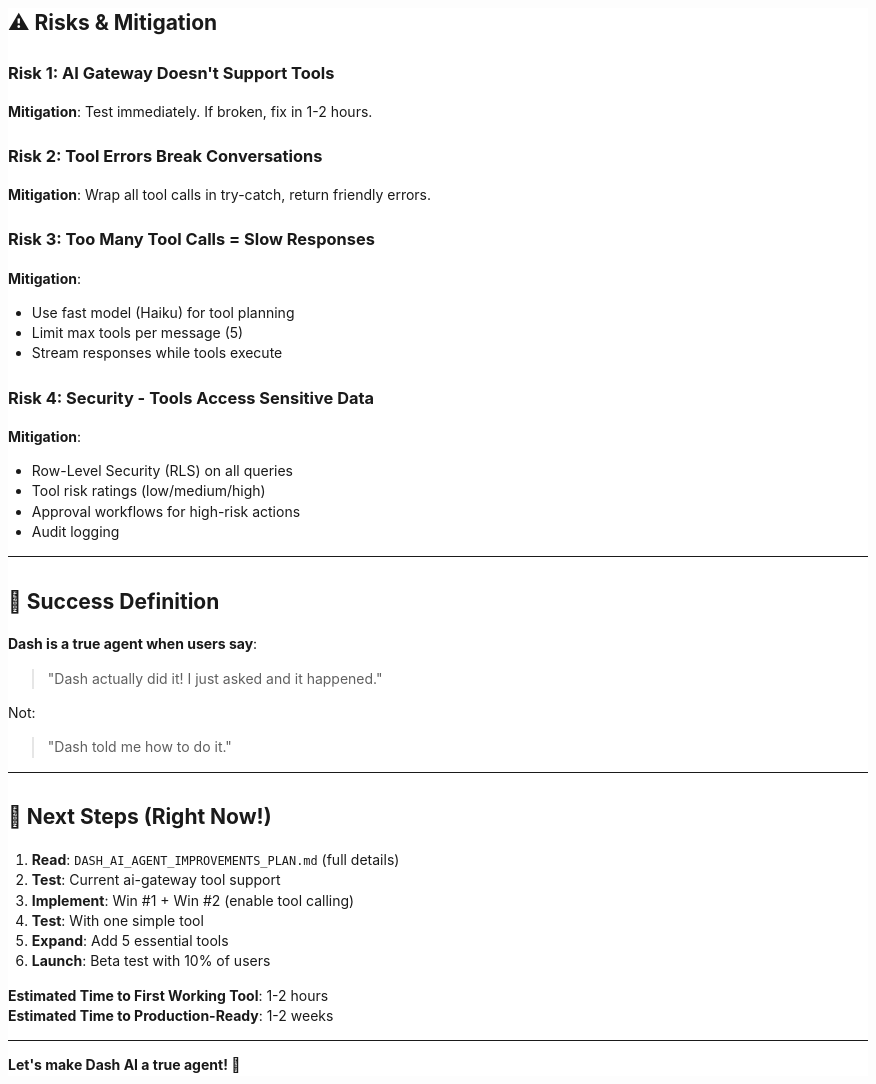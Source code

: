 
## ⚠️ Risks & Mitigation

### Risk 1: AI Gateway Doesn't Support Tools
**Mitigation**: Test immediately. If broken, fix in 1-2 hours.

### Risk 2: Tool Errors Break Conversations
**Mitigation**: Wrap all tool calls in try-catch, return friendly errors.

### Risk 3: Too Many Tool Calls = Slow Responses
**Mitigation**: 
- Use fast model (Haiku) for tool planning
- Limit max tools per message (5)
- Stream responses while tools execute

### Risk 4: Security - Tools Access Sensitive Data
**Mitigation**:
- Row-Level Security (RLS) on all queries
- Tool risk ratings (low/medium/high)
- Approval workflows for high-risk actions
- Audit logging

---

## 🎯 Success Definition

**Dash is a true agent when users say**:

> "Dash actually did it! I just asked and it happened."

Not:
> "Dash told me how to do it."

---

## 🏁 Next Steps (Right Now!)

1. **Read**: `DASH_AI_AGENT_IMPROVEMENTS_PLAN.md` (full details)
2. **Test**: Current ai-gateway tool support
3. **Implement**: Win #1 + Win #2 (enable tool calling)
4. **Test**: With one simple tool
5. **Expand**: Add 5 essential tools
6. **Launch**: Beta test with 10% of users

**Estimated Time to First Working Tool**: 1-2 hours  
**Estimated Time to Production-Ready**: 1-2 weeks

---

**Let's make Dash AI a true agent! 🚀**
